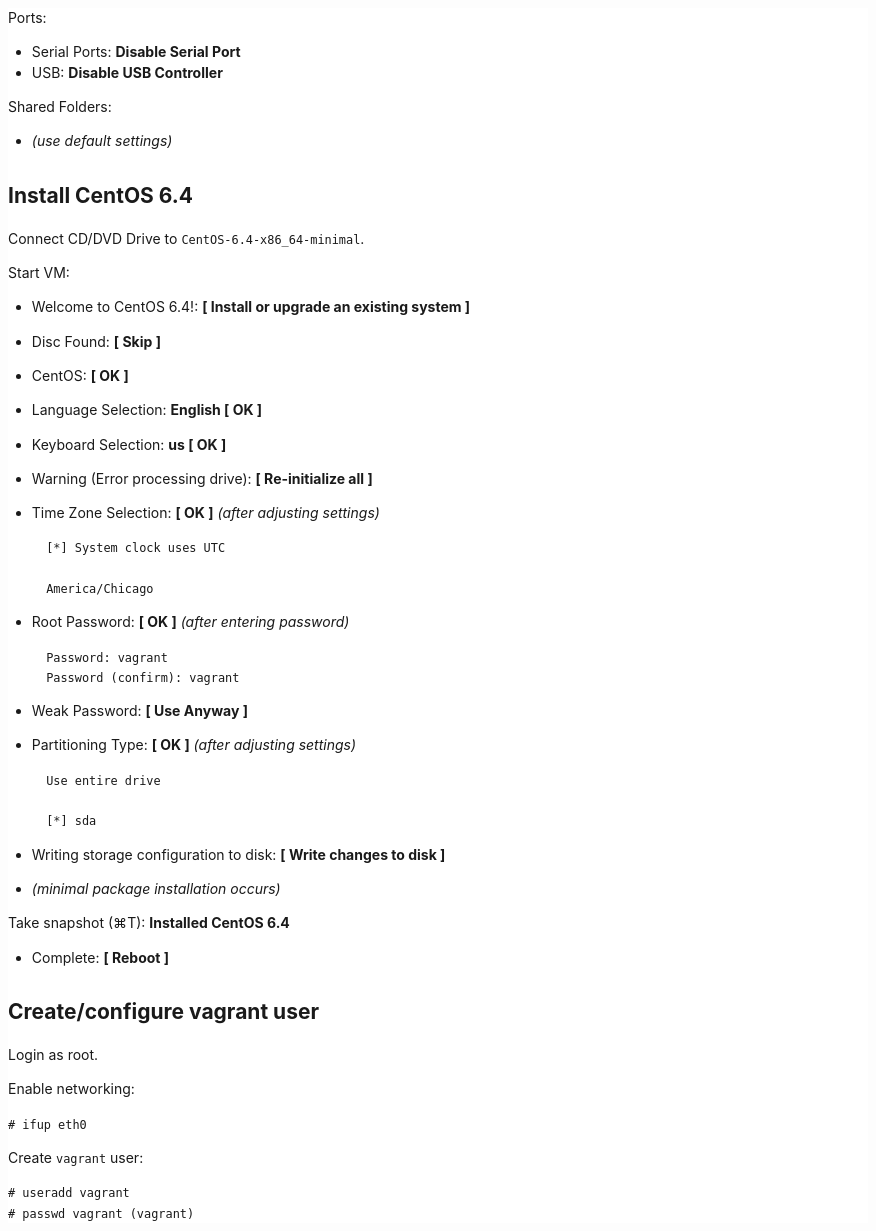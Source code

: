 Ports:

- Serial Ports: **Disable Serial Port**
- USB: **Disable USB Controller**

Shared Folders:

- *(use default settings)*


## Install CentOS 6.4
Connect CD/DVD Drive to `CentOS-6.4-x86_64-minimal`.

Start VM:

- Welcome to CentOS 6.4!: **[ Install or upgrade an existing system ]**
- Disc Found: **[ Skip ]**
- CentOS: **[ OK ]**
- Language Selection: **English [ OK ]**
- Keyboard Selection: **us [ OK ]**
- Warning (Error processing drive): **[ Re-initialize all ]**
- Time Zone Selection: **[ OK ]** *(after adjusting settings)*

        [*] System clock uses UTC

        America/Chicago

- Root Password: **[ OK ]** *(after entering password)*

        Password: vagrant
        Password (confirm): vagrant

- Weak Password: **[ Use Anyway ]**
- Partitioning Type: **[ OK ]** *(after adjusting settings)*

        Use entire drive

        [*] sda

- Writing storage configuration to disk: **[ Write changes to disk ]**
- *(minimal package installation occurs)*

Take snapshot (⌘T): **Installed CentOS 6.4**

- Complete: **[ Reboot ]**


## Create/configure vagrant user
Login as root.

Enable networking:

    # ifup eth0

Create `vagrant` user:

  	# useradd vagrant
  	# passwd vagrant (vagrant)
